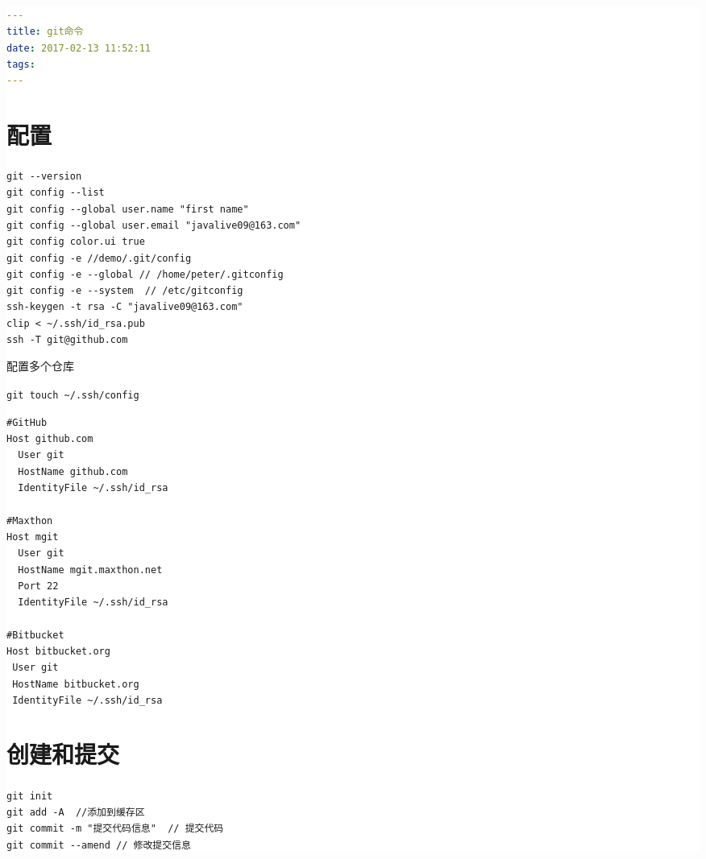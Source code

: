```yaml
---
title: git命令
date: 2017-02-13 11:52:11
tags:
---
```


# 配置
```
git --version  
git config --list
git config --global user.name "first name"
git config --global user.email "javalive09@163.com"  
git config color.ui true 
git config -e //demo/.git/config
git config -e --global // /home/peter/.gitconfig
git config -e --system  // /etc/gitconfig
ssh-keygen -t rsa -C "javalive09@163.com"
clip < ~/.ssh/id_rsa.pub
ssh -T git@github.com 
```
配置多个仓库
```
git touch ~/.ssh/config
```
```
#GitHub  
Host github.com  
  User git  
  HostName github.com  
  IdentityFile ~/.ssh/id_rsa  
  
#Maxthon   
Host mgit    
  User git      
  HostName mgit.maxthon.net  
  Port 22      
  IdentityFile ~/.ssh/id_rsa  
  
#Bitbucket  
Host bitbucket.org  
 User git  
 HostName bitbucket.org  
 IdentityFile ~/.ssh/id_rsa 
```

# 创建和提交
```
git init 
git add -A  //添加到缓存区
git commit -m "提交代码信息"  // 提交代码
git commit --amend // 修改提交信息
```
